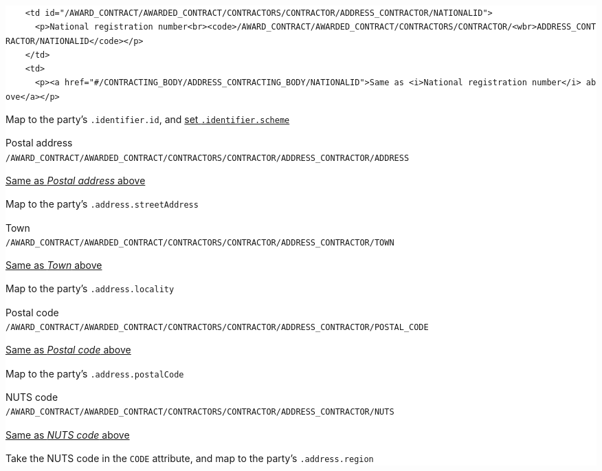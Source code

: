         <td id="/AWARD_CONTRACT/AWARDED_CONTRACT/CONTRACTORS/CONTRACTOR/ADDRESS_CONTRACTOR/NATIONALID">
          <p>National registration number<br><code>/AWARD_CONTRACT/AWARDED_CONTRACT/CONTRACTORS/CONTRACTOR/<wbr>ADDRESS_CONTRACTOR/NATIONALID</code></p>
        </td>
        <td>
          <p><a href="#/CONTRACTING_BODY/ADDRESS_CONTRACTING_BODY/NATIONALID">Same as <i>National registration number</i> above</a></p>
<p>Map to the party’s <code>.identifier.id</code>, and <a href="https://standard.open-contracting.org/1.1/en/schema/identifiers/#organization-ids">set <code>.identifier.scheme</code></a></p>
        </td>
      </tr>
      <tr>
        <td></td>
        <td id="/AWARD_CONTRACT/AWARDED_CONTRACT/CONTRACTORS/CONTRACTOR/ADDRESS_CONTRACTOR/ADDRESS">
          <p>Postal address<br><code>/AWARD_CONTRACT/AWARDED_CONTRACT/CONTRACTORS/CONTRACTOR/<wbr>ADDRESS_CONTRACTOR/ADDRESS</code></p>
        </td>
        <td>
          <p><a href="#/CONTRACTING_BODY/ADDRESS_CONTRACTING_BODY/ADDRESS">Same as <i>Postal address</i> above</a></p>
<p>Map to the party’s <code>.address.streetAddress</code></p>
        </td>
      </tr>
      <tr>
        <td></td>
        <td id="/AWARD_CONTRACT/AWARDED_CONTRACT/CONTRACTORS/CONTRACTOR/ADDRESS_CONTRACTOR/TOWN">
          <p>Town<br><code>/AWARD_CONTRACT/AWARDED_CONTRACT/CONTRACTORS/CONTRACTOR/<wbr>ADDRESS_CONTRACTOR/TOWN</code></p>
        </td>
        <td>
          <p><a href="#/CONTRACTING_BODY/ADDRESS_CONTRACTING_BODY/TOWN">Same as <i>Town</i> above</a></p>
<p>Map to the party’s <code>.address.locality</code></p>
        </td>
      </tr>
      <tr>
        <td></td>
        <td id="/AWARD_CONTRACT/AWARDED_CONTRACT/CONTRACTORS/CONTRACTOR/ADDRESS_CONTRACTOR/POSTAL_CODE">
          <p>Postal code<br><code>/AWARD_CONTRACT/AWARDED_CONTRACT/CONTRACTORS/CONTRACTOR/<wbr>ADDRESS_CONTRACTOR/POSTAL_CODE</code></p>
        </td>
        <td>
          <p><a href="#/CONTRACTING_BODY/ADDRESS_CONTRACTING_BODY/POSTAL_CODE">Same as <i>Postal code</i> above</a></p>
<p>Map to the party’s <code>.address.postalCode</code></p>
        </td>
      </tr>
      <tr>
        <td></td>
        <td id="/AWARD_CONTRACT/AWARDED_CONTRACT/CONTRACTORS/CONTRACTOR/ADDRESS_CONTRACTOR/NUTS">
          <p>NUTS code<br><code>/AWARD_CONTRACT/AWARDED_CONTRACT/CONTRACTORS/CONTRACTOR/<wbr>ADDRESS_CONTRACTOR/NUTS</code></p>
        </td>
        <td>
          <p><a href="#/CONTRACTING_BODY/ADDRESS_CONTRACTING_BODY/NUTS">Same as <i>NUTS code</i> above</a></p>
<p>Take the NUTS code in the <code>CODE</code> attribute, and map to the party’s <code>.address.region</code></p>
